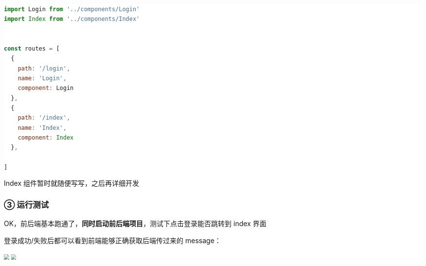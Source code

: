 ```js
import Login from '../components/Login'
import Index from '../components/Index'


const routes = [
  {
    path: '/login',
    name: 'Login',
    component: Login
  },
  {
    path: '/index',
    name: 'Index',
    component: Index
  },
  
]
```

Index 组件暂时就随便写写，之后再详细开发

### ③ 运行测试

OK，前后端基本跑通了，**同时启动前后端项目**，测试下点击登录能否跳转到 index 界面

登录成功/失败后都可以看到前端能够正确获取后端传过来的 message：

<img src="https://gitee.com/veal98/images/raw/master/img/20200927100934.png" style="zoom:67%;" />

<img src="https://gitee.com/veal98/images/raw/master/img/20200927101015.png" style="zoom:67%;" />